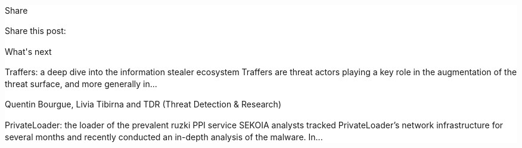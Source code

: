 















Share





Share this post:





























What's next





Traffers: a deep dive into the information stealer ecosystem
Traffers are threat actors playing a key role in the augmentation of the threat surface, and more generally in...



 


Quentin Bourgue, Livia Tibirna and TDR (Threat Detection & Research)








PrivateLoader: the loader of the prevalent ruzki PPI service
SEKOIA analysts tracked PrivateLoader’s network infrastructure for several months and recently conducted an in-depth analysis of the malware. In...



 
